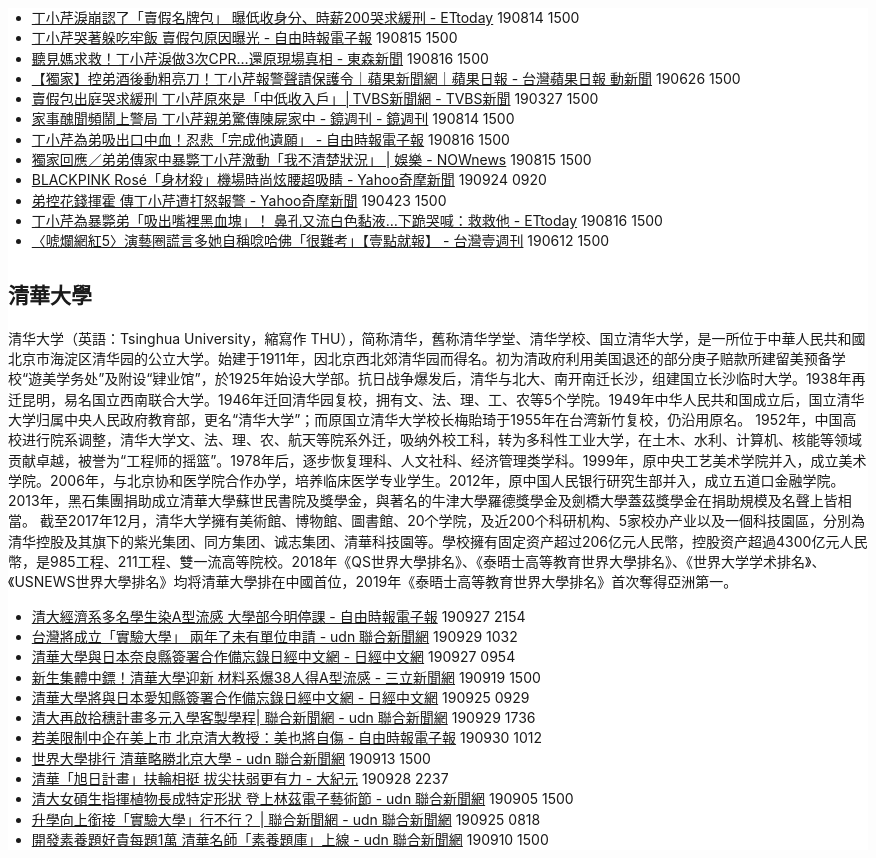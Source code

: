 - [丁小芹淚崩認了「賣假名牌包」 曝低收身分、時薪200哭求緩刑 - ETtoday](https://www.ettoday.net/news/20190814/1513235.htm "丁小芹淚崩認了「賣假名牌包」 曝低收身分、時薪200哭求緩刑 - ETtoday") 190814 1500
- [丁小芹哭著躲吃牢飯 賣假包原因曝光 - 自由時報電子報](https://ent.ltn.com.tw/news/breakingnews/2885312 "丁小芹哭著躲吃牢飯 賣假包原因曝光 - 自由時報電子報") 190815 1500
- [聽見媽求救！丁小芹淚做3次CPR…還原現場真相 - 東森新聞](https://news.ebc.net.tw/News/entertainment/173947 "聽見媽求救！丁小芹淚做3次CPR…還原現場真相 - 東森新聞") 190816 1500
- [【獨家】控弟酒後動粗亮刀！丁小芹報警聲請保護令｜蘋果新聞網｜蘋果日報 - 台灣蘋果日報 動新聞](https://tw.appledaily.com/new/realtime/20190626/1590178/ "【獨家】控弟酒後動粗亮刀！丁小芹報警聲請保護令｜蘋果新聞網｜蘋果日報 - 台灣蘋果日報 動新聞") 190626 1500
- [賣假包出庭哭求緩刑 丁小芹原來是「中低收入戶」│TVBS新聞網 - TVBS新聞](https://news.tvbs.com.tw/local/1106024 "賣假包出庭哭求緩刑 丁小芹原來是「中低收入戶」│TVBS新聞網 - TVBS新聞") 190327 1500
- [家事醜聞頻鬧上警局 丁小芹親弟驚傳陳屍家中 - 鏡週刊 - 鏡週刊](https://www.mirrormedia.mg/story/20190815ent011 "家事醜聞頻鬧上警局 丁小芹親弟驚傳陳屍家中 - 鏡週刊 - 鏡週刊") 190814 1500
- [丁小芹為弟吸出口中血！忍悲「完成他遺願」 - 自由時報電子報](https://ent.ltn.com.tw/news/breakingnews/2886920 "丁小芹為弟吸出口中血！忍悲「完成他遺願」 - 自由時報電子報") 190816 1500
- [獨家回應／弟弟傳家中暴斃丁小芹激動「我不清楚狀況」 | 娛樂 - NOWnews](https://www.nownews.com/news/20190815/3568643/ "獨家回應／弟弟傳家中暴斃丁小芹激動「我不清楚狀況」 | 娛樂 - NOWnews") 190815 1500
- [BLACKPINK Rosé「身材殺」機場時尚炫腰超吸睛 - Yahoo奇摩新聞](https://tw.news.yahoo.com/video/blackpink-ros-%E8%BA%AB%E6%9D%90%E6%AE%BA-%E6%A9%9F%E5%A0%B4%E6%99%82%E5%B0%9A%E7%82%AB%E8%85%B0%E8%B6%85%E5%90%B8%E7%9D%9B-011000248.html "BLACKPINK Rosé「身材殺」機場時尚炫腰超吸睛 - Yahoo奇摩新聞") 190924 0920
- [弟控花錢揮霍 傳丁小芹遭打怒報警 - Yahoo奇摩新聞](https://tw.news.yahoo.com/%E5%BC%9F%E6%8E%A7%E8%8A%B1%E9%8C%A2%E6%8F%AE%E9%9C%8D-%E5%82%B3%E4%B8%81%E5%B0%8F%E8%8A%B9%E9%81%AD%E6%89%93%E6%80%92%E5%A0%B1%E8%AD%A6-073506605.html "弟控花錢揮霍 傳丁小芹遭打怒報警 - Yahoo奇摩新聞") 190423 1500
- [丁小芹為暴斃弟「吸出嘴裡黑血塊」！ 鼻孔又流白色黏液…下跪哭喊：救救他 - ETtoday](https://star.ettoday.net/news/1514584 "丁小芹為暴斃弟「吸出嘴裡黑血塊」！ 鼻孔又流白色黏液…下跪哭喊：救救他 - ETtoday") 190816 1500
- [〈唬爛網紅5〉演藝圈謊言多她自稱唸哈佛「很難考」【壹點就報】 - 台灣壹週刊](https://www.nextmag.com.tw/realtimenews/news/471536 "〈唬爛網紅5〉演藝圈謊言多她自稱唸哈佛「很難考」【壹點就報】 - 台灣壹週刊") 190612 1500

## 清華大學

清华大学（英語：Tsinghua University，縮寫作
THU），简称清华，舊称清华学堂、清华学校、国立清华大学，是一所位于中華人民共和國北京市海淀区清华园的公立大学。始建于1911年，因北京西北郊清华园而得名。初为清政府利用美国退还的部分庚子赔款所建留美预备学校“遊美学务处”及附设“肄业馆”，於1925年始设大学部。抗日战争爆发后，清华与北大、南开南迁长沙，组建国立长沙临时大学。1938年再迁昆明，易名国立西南联合大学。1946年迁回清华园复校，拥有文、法、理、工、农等5个学院。1949年中华人民共和国成立后，国立清华大学归属中央人民政府教育部，更名“清华大学”；而原国立清华大学校长梅貽琦于1955年在台湾新竹复校，仍沿用原名。
1952年，中国高校进行院系调整，清华大学文、法、理、农、航天等院系外迁，吸纳外校工科，转为多科性工业大学，在土木、水利、计算机、核能等领域贡献卓越，被誉为“工程师的摇篮”。1978年后，逐步恢复理科、人文社科、经济管理类学科。1999年，原中央工艺美术学院并入，成立美术学院。2006年，与北京协和医学院合作办学，培养临床医学专业学生。2012年，原中国人民银行研究生部并入，成立五道口金融学院。2013年，黑石集團捐助成立清華大學蘇世民書院及獎學金，與著名的牛津大學羅德獎學金及劍橋大學蓋茲獎學金在捐助規模及名聲上皆相當。
截至2017年12月，清华大学擁有美術館、博物館、圖書館、20个学院，及近200个科研机构、5家校办产业以及一個科技園區，分別為清华控股及其旗下的紫光集团、同方集团、诚志集团、清華科技園等。學校擁有固定资产超过206亿元人民幣，控股资产超過4300亿元人民幣，是985工程、211工程、雙一流高等院校。2018年《QS世界大學排名》、《泰晤士高等教育世界大學排名》、《世界大学学术排名》、《USNEWS世界大學排名》均将清華大學排在中國首位，2019年《泰晤士高等教育世界大學排名》首次奪得亞洲第一。
- [清大經濟系多名學生染A型流感 大學部今明停課 - 自由時報電子報](https://news.ltn.com.tw/news/life/breakingnews/2929317 "清大經濟系多名學生染A型流感 大學部今明停課 - 自由時報電子報") 190927 2154
- [台灣將成立「實驗大學」 兩年了未有單位申請 - udn 聯合新聞網](https://udn.com/news/story/7266/4075025 "台灣將成立「實驗大學」 兩年了未有單位申請 - udn 聯合新聞網") 190929 1032
- [清華大學與日本奈良縣簽署合作備忘錄日經中文網 - 日經中文網](http://zh.cn.nikkei.com/politicsaeconomy/politicsasociety/37522-2019-09-27-09-51-53.html "清華大學與日本奈良縣簽署合作備忘錄日經中文網 - 日經中文網") 190927 0954
- [新生集體中鏢！清華大學迎新 材料系爆38人得A型流感 - 三立新聞網](https://www.setn.com/News.aspx?NewsID=604923 "新生集體中鏢！清華大學迎新 材料系爆38人得A型流感 - 三立新聞網") 190919 1500
- [清華大學將與日本愛知縣簽署合作備忘錄日經中文網 - 日經中文網](https://zh.cn.nikkei.com/politicsaeconomy/politicsasociety/37480-2019-09-25-09-17-25.html "清華大學將與日本愛知縣簽署合作備忘錄日經中文網 - 日經中文網") 190925 0929
- [清大再啟拾穗計畫多元入學客製學程| 聯合新聞網 - udn 聯合新聞網](https://udn.com/news/story/6928/4075599 "清大再啟拾穗計畫多元入學客製學程| 聯合新聞網 - udn 聯合新聞網") 190929 1736
- [若美限制中企在美上市 北京清大教授：美也將自傷 - 自由時報電子報](https://ec.ltn.com.tw/article/breakingnews/2931195 "若美限制中企在美上市 北京清大教授：美也將自傷 - 自由時報電子報") 190930 1012
- [世界大學排行 清華略勝北京大學 - udn 聯合新聞網](https://udn.com/news/story/7332/4045570 "世界大學排行 清華略勝北京大學 - udn 聯合新聞網") 190913 1500
- [清華「旭日計畫」扶輪相挺 拔尖扶弱更有力 - 大紀元](http://www.epochtimes.com/b5/19/9/28/n11552771.htm "清華「旭日計畫」扶輪相挺 拔尖扶弱更有力 - 大紀元") 190928 2237
- [清大女碩生指揮植物長成特定形狀 登上林茲電子藝術節 - udn 聯合新聞網](https://udn.com/news/story/7266/4030033 "清大女碩生指揮植物長成特定形狀 登上林茲電子藝術節 - udn 聯合新聞網") 190905 1500
- [升學向上銜接「實驗大學」行不行？ | 聯合新聞網 - udn 聯合新聞網](https://udn.com/news/story/120742/4063686 "升學向上銜接「實驗大學」行不行？ | 聯合新聞網 - udn 聯合新聞網") 190925 0818
- [開發素養題好貴每題1萬 清華名師「素養題庫」上線 - udn 聯合新聞網](https://udn.com/news/story/7266/4038998 "開發素養題好貴每題1萬 清華名師「素養題庫」上線 - udn 聯合新聞網") 190910 1500
